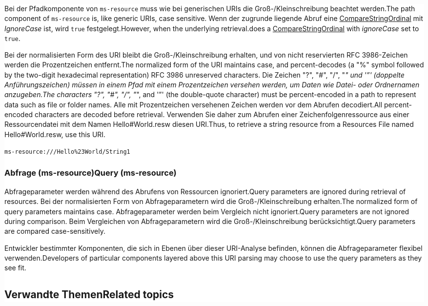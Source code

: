 <span data-ttu-id="e60d2-227">Bei der Pfadkomponente von `ms-resource` muss wie bei generischen URIs die Groß-/Kleinschreibung beachtet werden.</span><span class="sxs-lookup"><span data-stu-id="e60d2-227">The path component of `ms-resource` is, like generic URIs, case sensitive.</span></span> <span data-ttu-id="e60d2-228">Wenn der zugrunde liegende Abruf eine [CompareStringOrdinal](https://msdn.microsoft.com/library/windows/apps/br224628) mit *IgnoreCase* ist, wird `true` festgelegt.</span><span class="sxs-lookup"><span data-stu-id="e60d2-228">However, when the underlying retrieval.does a [CompareStringOrdinal](https://msdn.microsoft.com/library/windows/apps/br224628) with *ignoreCase* set to `true`.</span></span>

<span data-ttu-id="e60d2-229">Bei der normalisierten Form des URI bleibt die Groß-/Kleinschreibung erhalten, und von nicht reservierten RFC 3986-Zeichen werden die Prozentzeichen entfernt.</span><span class="sxs-lookup"><span data-stu-id="e60d2-229">The normalized form of the URI maintains case, and percent-decodes (a "%" symbol followed by the two-digit hexadecimal representation) RFC 3986 unreserved characters.</span></span> <span data-ttu-id="e60d2-230">Die Zeichen "?", "#", "/", "*" und '”' (doppelte Anführungszeichen) müssen in einem Pfad mit einem Prozentzeichen versehen werden, um Daten wie Datei- oder Ordnernamen anzugeben.</span><span class="sxs-lookup"><span data-stu-id="e60d2-230">The characters "?", "#", "/", "*", and '”' (the double-quote character) must be percent-encoded in a path to represent data such as file or folder names.</span></span> <span data-ttu-id="e60d2-231">Alle mit Prozentzeichen versehenen Zeichen werden vor dem Abrufen decodiert.</span><span class="sxs-lookup"><span data-stu-id="e60d2-231">All percent-encoded characters are decoded before retrieval.</span></span> <span data-ttu-id="e60d2-232">Verwenden Sie daher zum Abrufen einer Zeichenfolgenressource aus einer Ressourcendatei mit dem Namen Hello#World.resw diesen URI.</span><span class="sxs-lookup"><span data-stu-id="e60d2-232">Thus, to retrieve a string resource from a Resources File named Hello#World.resw, use this URI.</span></span>

```
ms-resource:///Hello%23World/String1
```

### <a name="query-ms-resource"></a><span data-ttu-id="e60d2-233">Abfrage (ms-resource)</span><span class="sxs-lookup"><span data-stu-id="e60d2-233">Query (ms-resource)</span></span>

<span data-ttu-id="e60d2-234">Abfrageparameter werden während des Abrufens von Ressourcen ignoriert.</span><span class="sxs-lookup"><span data-stu-id="e60d2-234">Query parameters are ignored during retrieval of resources.</span></span> <span data-ttu-id="e60d2-235">Bei der normalisierten Form von Abfrageparametern wird die Groß-/Kleinschreibung erhalten.</span><span class="sxs-lookup"><span data-stu-id="e60d2-235">The normalized form of query parameters maintains case.</span></span> <span data-ttu-id="e60d2-236">Abfrageparameter werden beim Vergleich nicht ignoriert.</span><span class="sxs-lookup"><span data-stu-id="e60d2-236">Query parameters are not ignored during comparison.</span></span> <span data-ttu-id="e60d2-237">Beim Vergleichen von Abfrageparametern wird die Groß-/Kleinschreibung berücksichtigt.</span><span class="sxs-lookup"><span data-stu-id="e60d2-237">Query parameters are compared case-sensitively.</span></span>

<span data-ttu-id="e60d2-238">Entwickler bestimmter Komponenten, die sich in Ebenen über dieser URI-Analyse befinden, können die Abfrageparameter flexibel verwenden.</span><span class="sxs-lookup"><span data-stu-id="e60d2-238">Developers of particular components layered above this URI parsing may choose to use the query parameters as they see fit.</span></span>

## <a name="related-topics"></a><span data-ttu-id="e60d2-239">Verwandte Themen</span><span class="sxs-lookup"><span data-stu-id="e60d2-239">Related topics</span></span>
